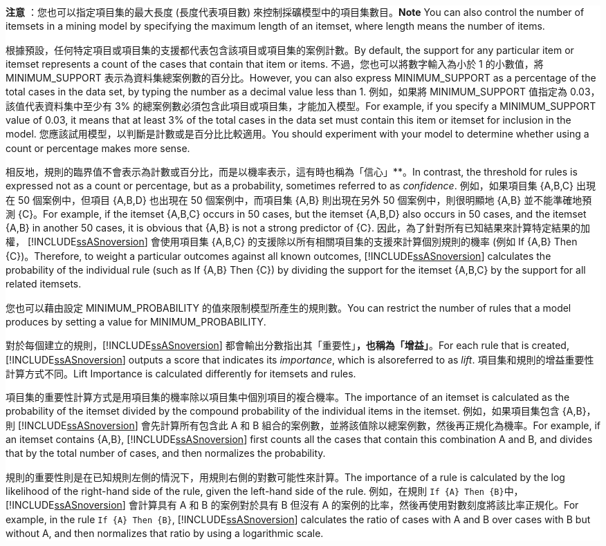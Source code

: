  <span data-ttu-id="fd8c2-122">**注意** ：您也可以指定項目集的最大長度 (長度代表項目數) 來控制採礦模型中的項目集數目。</span><span class="sxs-lookup"><span data-stu-id="fd8c2-122">**Note** You can also control the number of itemsets in a mining model by specifying the maximum length of an itemset, where length means the number of items.</span></span>  
  
 <span data-ttu-id="fd8c2-123">根據預設，任何特定項目或項目集的支援都代表包含該項目或項目集的案例計數。</span><span class="sxs-lookup"><span data-stu-id="fd8c2-123">By default, the support for any particular item or itemset represents a count of the cases that contain that item or items.</span></span> <span data-ttu-id="fd8c2-124">不過，您也可以將數字輸入為小於 1 的小數值，將 MINIMUM_SUPPORT 表示為資料集總案例數的百分比。</span><span class="sxs-lookup"><span data-stu-id="fd8c2-124">However, you can also express MINIMUM_SUPPORT as a percentage of the total cases in the data set, by typing the number as a decimal value less than 1.</span></span> <span data-ttu-id="fd8c2-125">例如，如果將 MINIMUM_SUPPORT 值指定為 0.03，該值代表資料集中至少有 3% 的總案例數必須包含此項目或項目集，才能加入模型。</span><span class="sxs-lookup"><span data-stu-id="fd8c2-125">For example, if you specify a MINIMUM_SUPPORT value of 0.03, it means that at least 3% of the total cases in the data set must contain this item or itemset for inclusion in the model.</span></span> <span data-ttu-id="fd8c2-126">您應該試用模型，以判斷是計數或是百分比比較適用。</span><span class="sxs-lookup"><span data-stu-id="fd8c2-126">You should experiment with your model to determine whether using a count or percentage makes more sense.</span></span>  
  
 <span data-ttu-id="fd8c2-127">相反地，規則的臨界值不會表示為計數或百分比，而是以機率表示，這有時也稱為「信心」\*\*。</span><span class="sxs-lookup"><span data-stu-id="fd8c2-127">In contrast, the threshold for rules is expressed not as a count or percentage, but as a probability, sometimes referred to as *confidence*.</span></span> <span data-ttu-id="fd8c2-128">例如，如果項目集 {A,B,C} 出現在 50 個案例中，但項目 {A,B,D} 也出現在 50 個案例中，而項目集 {A,B} 則出現在另外 50 個案例中，則很明顯地 {A,B} 並不能準確地預測 {C}。</span><span class="sxs-lookup"><span data-stu-id="fd8c2-128">For example, if the itemset {A,B,C} occurs in 50 cases, but the itemset {A,B,D} also occurs in 50 cases, and the itemset {A,B} in another 50 cases, it is obvious that {A,B} is not a strong predictor of {C}.</span></span> <span data-ttu-id="fd8c2-129">因此，為了針對所有已知結果來計算特定結果的加權， [!INCLUDE[ssASnoversion](../../includes/ssasnoversion-md.md)] 會使用項目集 {A,B,C} 的支援除以所有相關項目集的支援來計算個別規則的機率 (例如 If {A,B} Then {C})。</span><span class="sxs-lookup"><span data-stu-id="fd8c2-129">Therefore, to weight a particular outcomes against all known outcomes, [!INCLUDE[ssASnoversion](../../includes/ssasnoversion-md.md)] calculates the probability of the individual rule (such as If {A,B} Then {C}) by dividing the support for the itemset {A,B,C} by the support for all related itemsets.</span></span>  
  
 <span data-ttu-id="fd8c2-130">您也可以藉由設定 MINIMUM_PROBABILITY 的值來限制模型所產生的規則數。</span><span class="sxs-lookup"><span data-stu-id="fd8c2-130">You can restrict the number of rules that a model produces by setting a value for MINIMUM_PROBABILITY.</span></span>  
  
 <span data-ttu-id="fd8c2-131">對於每個建立的規則，[!INCLUDE[ssASnoversion](../../includes/ssasnoversion-md.md)] 都會輸出分數指出其「重要性」**，也稱為「增益」**。</span><span class="sxs-lookup"><span data-stu-id="fd8c2-131">For each rule that is created, [!INCLUDE[ssASnoversion](../../includes/ssasnoversion-md.md)] outputs a score that indicates its *importance*, which is alsoreferred to as *lift*.</span></span> <span data-ttu-id="fd8c2-132">項目集和規則的增益重要性計算方式不同。</span><span class="sxs-lookup"><span data-stu-id="fd8c2-132">Lift Importance is calculated differently for itemsets and rules.</span></span>  
  
 <span data-ttu-id="fd8c2-133">項目集的重要性計算方式是用項目集的機率除以項目集中個別項目的複合機率。</span><span class="sxs-lookup"><span data-stu-id="fd8c2-133">The importance of an itemset is calculated as the probability of the itemset divided by the compound probability of the individual items in the itemset.</span></span> <span data-ttu-id="fd8c2-134">例如，如果項目集包含 {A,B}，則 [!INCLUDE[ssASnoversion](../../includes/ssasnoversion-md.md)] 會先計算所有包含此 A 和 B 組合的案例數，並將該值除以總案例數，然後再正規化為機率。</span><span class="sxs-lookup"><span data-stu-id="fd8c2-134">For example, if an itemset contains {A,B}, [!INCLUDE[ssASnoversion](../../includes/ssasnoversion-md.md)] first counts all the cases that contain this combination A and B, and divides that by the total number of cases, and then normalizes the probability.</span></span>  
  
 <span data-ttu-id="fd8c2-135">規則的重要性則是在已知規則左側的情況下，用規則右側的對數可能性來計算。</span><span class="sxs-lookup"><span data-stu-id="fd8c2-135">The importance of a rule is calculated by the log likelihood of the right-hand side of the rule, given the left-hand side of the rule.</span></span> <span data-ttu-id="fd8c2-136">例如，在規則 `If {A} Then {B}`中， [!INCLUDE[ssASnoversion](../../includes/ssasnoversion-md.md)] 會計算具有 A 和 B 的案例對於具有 B 但沒有 A 的案例的比率，然後再使用對數刻度將該比率正規化。</span><span class="sxs-lookup"><span data-stu-id="fd8c2-136">For example, in the rule `If {A} Then {B}`, [!INCLUDE[ssASnoversion](../../includes/ssasnoversion-md.md)] calculates the ratio of cases with A and B over cases with B but without A, and then normalizes that ratio by using a logarithmic scale.</span></span>  
  